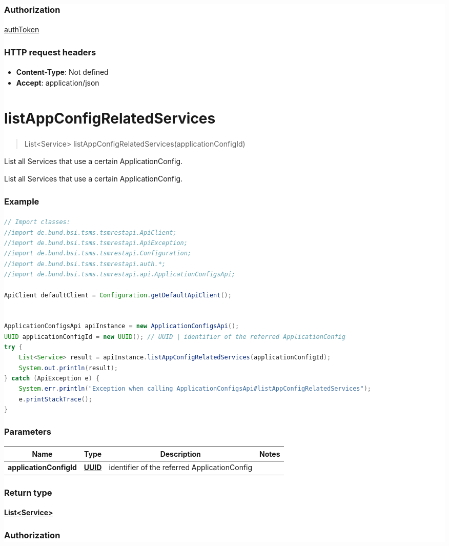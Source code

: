 ### Authorization

[authToken](../README.md#authToken)

### HTTP request headers

 - **Content-Type**: Not defined
 - **Accept**: application/json

<a name="listAppConfigRelatedServices"></a>
# **listAppConfigRelatedServices**
> List&lt;Service&gt; listAppConfigRelatedServices(applicationConfigId)

List all Services that use a certain ApplicationConfig.

List all Services that use a certain ApplicationConfig.

### Example
```java
// Import classes:
//import de.bund.bsi.tsms.tsmrestapi.ApiClient;
//import de.bund.bsi.tsms.tsmrestapi.ApiException;
//import de.bund.bsi.tsms.tsmrestapi.Configuration;
//import de.bund.bsi.tsms.tsmrestapi.auth.*;
//import de.bund.bsi.tsms.tsmrestapi.api.ApplicationConfigsApi;

ApiClient defaultClient = Configuration.getDefaultApiClient();


ApplicationConfigsApi apiInstance = new ApplicationConfigsApi();
UUID applicationConfigId = new UUID(); // UUID | identifier of the referred ApplicationConfig
try {
    List<Service> result = apiInstance.listAppConfigRelatedServices(applicationConfigId);
    System.out.println(result);
} catch (ApiException e) {
    System.err.println("Exception when calling ApplicationConfigsApi#listAppConfigRelatedServices");
    e.printStackTrace();
}
```

### Parameters

Name | Type | Description  | Notes
------------- | ------------- | ------------- | -------------
 **applicationConfigId** | [**UUID**](.md)| identifier of the referred ApplicationConfig |

### Return type

[**List&lt;Service&gt;**](Service.md)

### Authorization
